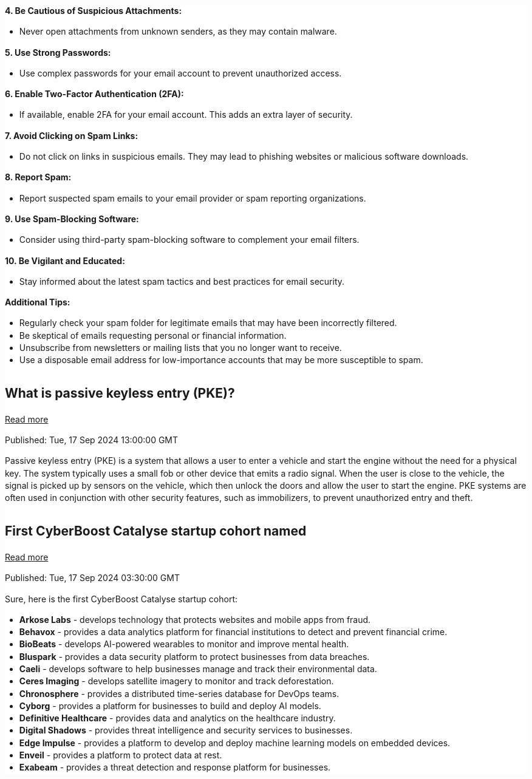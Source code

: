 **4. Be Cautious of Suspicious Attachments:**

* Never open attachments from unknown senders, as they may contain malware.

**5. Use Strong Passwords:**

* Use complex passwords for your email account to prevent unauthorized access.

**6. Enable Two-Factor Authentication (2FA):**

* If available, enable 2FA for your email account. This adds an extra layer of security.

**7. Avoid Clicking on Spam Links:**

* Do not click on links in suspicious emails. They may lead to phishing websites or malicious software downloads.

**8. Report Spam:**

* Report suspected spam emails to your email provider or spam reporting organizations.

**9. Use Spam-Blocking Software:**

* Consider using third-party spam-blocking software to complement your email filters.

**10. Be Vigilant and Educated:**

* Stay informed about the latest spam tactics and best practices for email security.

**Additional Tips:**

* Regularly check your spam folder for legitimate emails that may have been incorrectly filtered.
* Be skeptical of emails requesting personal or financial information.
* Unsubscribe from newsletters or mailing lists that you no longer want to receive.
* Use a disposable email address for low-importance accounts that may be more susceptible to spam.

## What is passive keyless entry (PKE)?
[Read more](https://www.techtarget.com/whatis/definition/passive-keyless-entry-PKE)

Published: Tue, 17 Sep 2024 13:00:00 GMT

Passive keyless entry (PKE) is a system that allows a user to enter a vehicle and start the engine without the need for a physical key. The system typically uses a small fob or other device that emits a radio signal. When the user is close to the vehicle, the signal is picked up by sensors on the vehicle, which then unlock the doors and allow the user to start the engine. PKE systems are often used in conjunction with other security features, such as immobilizers, to prevent unauthorized entry and theft.

## First CyberBoost Catalyse startup cohort named
[Read more](https://www.computerweekly.com/news/366610576/First-CyberBoost-Catalyse-startup-cohort-named)

Published: Tue, 17 Sep 2024 03:30:00 GMT

Sure, here is the first CyberBoost Catalyse startup cohort:

* **Arkose Labs** - develops technology that protects websites and mobile apps from fraud.
* **Behavox** - provides a data analytics platform for financial institutions to detect and prevent financial crime.
* **BioBeats** - develops AI-powered wearables to monitor and improve mental health.
* **Bluspark** - provides a data security platform to protect businesses from data breaches.
* **Caeli** - develops software to help businesses manage and track their environmental data.
* **Ceres Imaging** - develops satellite imagery to monitor and track deforestation.
* **Chronosphere** - provides a distributed time-series database for DevOps teams.
* **Cyborg** - provides a platform for businesses to build and deploy AI models.
* **Definitive Healthcare** - provides data and analytics on the healthcare industry.
* **Digital Shadows** - provides threat intelligence and security services to businesses.
* **Edge Impulse** - provides a platform to develop and deploy machine learning models on embedded devices.
* **Enveil** - provides a platform to protect data at rest.
* **Exabeam** - provides a threat detection and response platform for businesses.